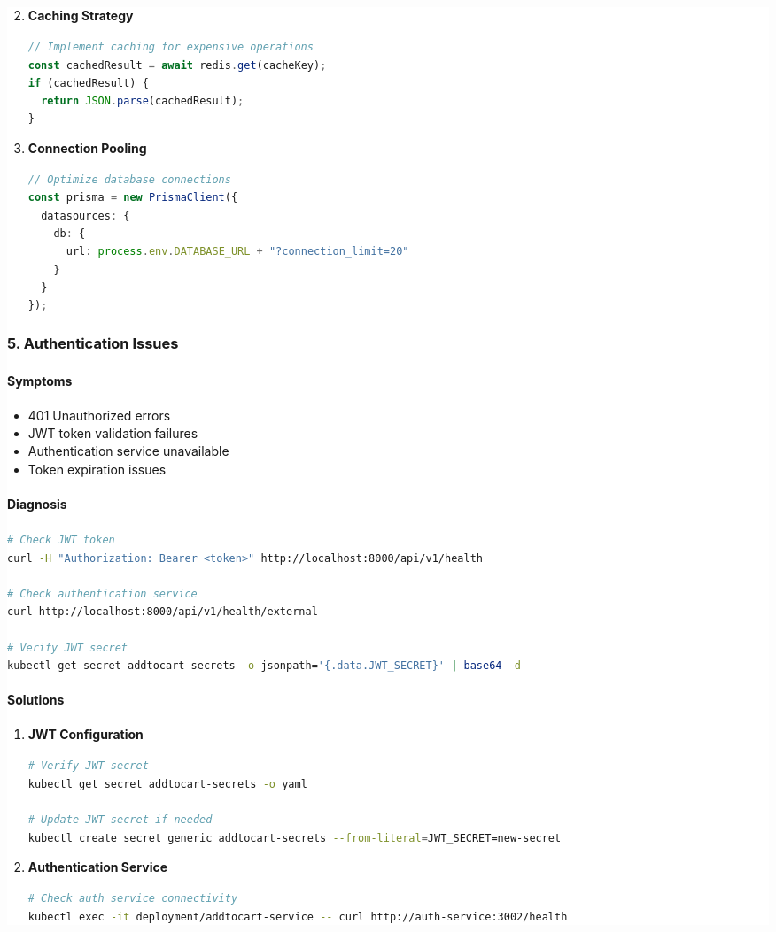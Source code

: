 2. **Caching Strategy**
   ```typescript
   // Implement caching for expensive operations
   const cachedResult = await redis.get(cacheKey);
   if (cachedResult) {
     return JSON.parse(cachedResult);
   }
   ```

3. **Connection Pooling**
   ```typescript
   // Optimize database connections
   const prisma = new PrismaClient({
     datasources: {
       db: {
         url: process.env.DATABASE_URL + "?connection_limit=20"
       }
     }
   });
   ```

### 5. Authentication Issues

#### Symptoms
- 401 Unauthorized errors
- JWT token validation failures
- Authentication service unavailable
- Token expiration issues

#### Diagnosis
```bash
# Check JWT token
curl -H "Authorization: Bearer <token>" http://localhost:8000/api/v1/health

# Check authentication service
curl http://localhost:8000/api/v1/health/external

# Verify JWT secret
kubectl get secret addtocart-secrets -o jsonpath='{.data.JWT_SECRET}' | base64 -d
```

#### Solutions
1. **JWT Configuration**
   ```bash
   # Verify JWT secret
   kubectl get secret addtocart-secrets -o yaml
   
   # Update JWT secret if needed
   kubectl create secret generic addtocart-secrets --from-literal=JWT_SECRET=new-secret
   ```

2. **Authentication Service**
   ```bash
   # Check auth service connectivity
   kubectl exec -it deployment/addtocart-service -- curl http://auth-service:3002/health
   ```
